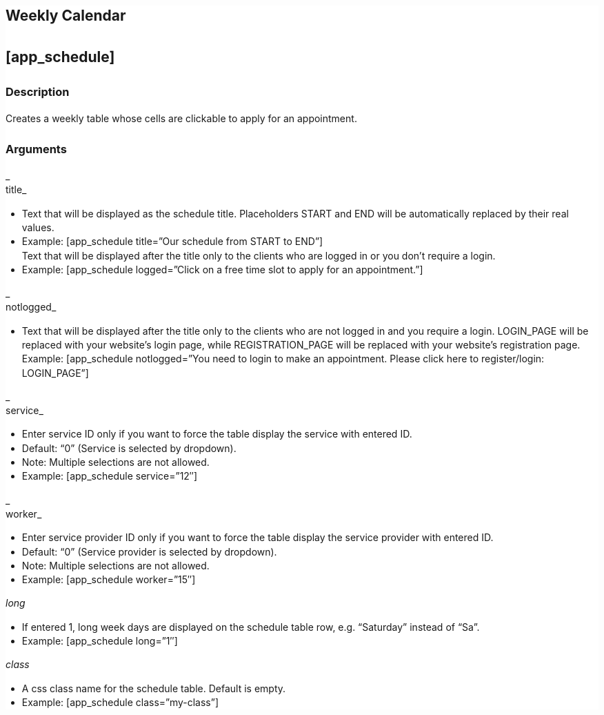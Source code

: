 ##  Weekly Calendar

## [app_schedule]

### Description

Creates a weekly table whose cells are clickable to apply for an appointment.

### Arguments

_  
title_

*   Text that will be displayed as the schedule title. Placeholders START and END will be automatically replaced by their real values.
*   Example: [app_schedule title=”Our schedule from START to END”]  
    Text that will be displayed after the title only to the clients who are logged in or you don’t require a login.
*   Example: [app_schedule logged=”Click on a free time slot to apply for an appointment.”]

_  
notlogged_

*   Text that will be displayed after the title only to the clients who are not logged in and you require a login. LOGIN_PAGE will be replaced with your website’s login page, while REGISTRATION_PAGE will be replaced with your website’s registration page.  
    Example: [app_schedule notlogged=”You need to login to make an appointment. Please click here to register/login: LOGIN_PAGE”]

_  
service_

*   Enter service ID only if you want to force the table display the service with entered ID.
*   Default: “0” (Service is selected by dropdown).
*   Note: Multiple selections are not allowed.
*   Example: [app_schedule service=”12″]

_  
worker_

*   Enter service provider ID only if you want to force the table display the service provider with entered ID.
*   Default: “0” (Service provider is selected by dropdown).
*   Note: Multiple selections are not allowed.
*   Example: [app_schedule worker=”15″]

_long_

*   If entered 1, long week days are displayed on the schedule table row, e.g. “Saturday” instead of “Sa”.
*   Example: [app_schedule long=”1″]

_class_

*   A css class name for the schedule table. Default is empty.
*   Example: [app_schedule class=”my-class”]

